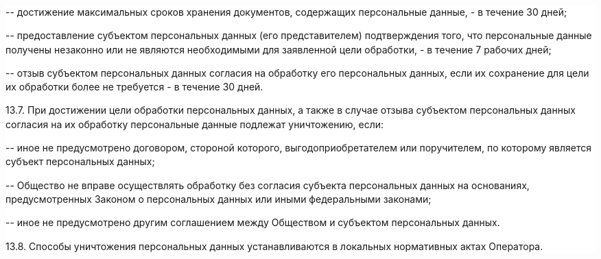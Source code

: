 -- достижение максимальных сроков хранения документов, содержащих персональные данные, - в течение 30 дней;

-- предоставление субъектом персональных данных (его представителем) подтверждения того, что персональные данные получены незаконно или не являются необходимыми для заявленной цели обработки, - в течение 7 рабочих дней;

-- отзыв субъектом персональных данных согласия на обработку его персональных данных, если их сохранение для цели их обработки более не требуется - в течение 30 дней.

13.7.	 При достижении цели обработки персональных данных, а также в случае отзыва субъектом персональных данных согласия на их обработку персональные данные подлежат уничтожению, если:

-- иное не предусмотрено договором, стороной которого, выгодоприобретателем или поручителем, по которому является субъект персональных данных;

-- Общество не вправе осуществлять обработку без согласия субъекта персональных данных на основаниях, предусмотренных Законом о персональных данных или иными федеральными законами;

-- иное не предусмотрено другим соглашением между Обществом и субъектом персональных данных.

13.8.	Способы уничтожения персональных данных устанавливаются в локальных нормативных актах Оператора.
